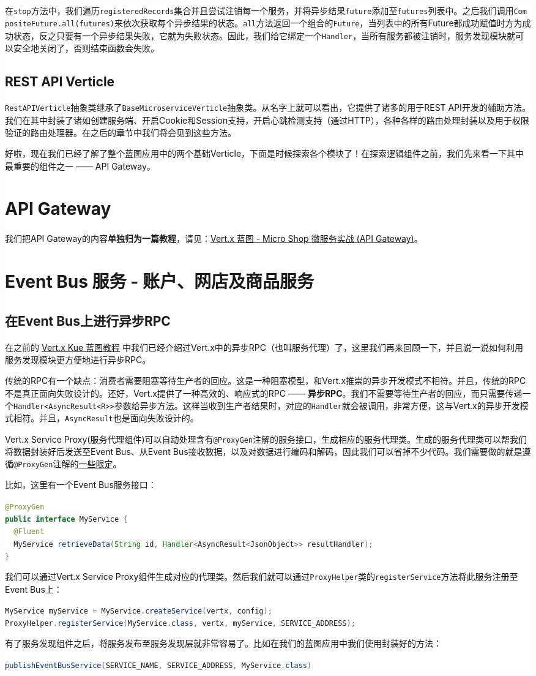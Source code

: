 在`stop`方法中，我们遍历`registeredRecords`集合并且尝试注销每一个服务，并将异步结果`future`添加至`futures`列表中。之后我们调用`CompositeFuture.all(futures)`来依次获取每个异步结果的状态。`all`方法返回一个组合的`Future`，当列表中的所有Future都成功赋值时方为成功状态，反之只要有一个异步结果失败，它就为失败状态。因此，我们给它绑定一个`Handler`，当所有服务都被注销时，服务发现模块就可以安全地关闭了，否则结束函数会失败。

## REST API Verticle

`RestAPIVerticle`抽象类继承了`BaseMicroserviceVerticle`抽象类。从名字上就可以看出，它提供了诸多的用于REST API开发的辅助方法。我们在其中封装了诸如创建服务端、开启Cookie和Session支持，开启心跳检测支持（通过HTTP），各种各样的路由处理封装以及用于权限验证的路由处理器。在之后的章节中我们将会见到这些方法。


好啦，现在我们已经了解了整个蓝图应用中的两个基础Verticle，下面是时候探索各个模块了！在探索逻辑组件之前，我们先来看一下其中最重要的组件之一 —— API Gateway。

# API Gateway


我们把API Gateway的内容**单独归为一篇教程**，请见：[Vert.x 蓝图 - Micro Shop 微服务实战 (API Gateway)](http://sczyh30.github.io/vertx-blueprint-microservice/cn/api-gateway.html)。


# Event Bus 服务 - 账户、网店及商品服务

## 在Event Bus上进行异步RPC

在之前的 [Vert.x Kue 蓝图教程](http://www.sczyh30.com/vertx-blueprint-job-queue/cn/kue-core/index.html#异步rpc) 中我们已经介绍过Vert.x中的异步RPC（也叫服务代理）了，这里我们再来回顾一下，并且说一说如何利用服务发现模块更方便地进行异步RPC。

传统的RPC有一个缺点：消费者需要阻塞等待生产者的回应。这是一种阻塞模型，和Vert.x推崇的异步开发模式不相符。并且，传统的RPC不是真正面向失败设计的。还好，Vert.x提供了一种高效的、响应式的RPC —— **异步RPC**。我们不需要等待生产者的回应，而只需要传递一个`Handler<AsyncResult<R>>`参数给异步方法。这样当收到生产者结果时，对应的`Handler`就会被调用，非常方便，这与Vert.x的异步开发模式相符。并且，`AsyncResult`也是面向失败设计的。

Vert.x Service Proxy(服务代理组件)可以自动处理含有`@ProxyGen`注解的服务接口，生成相应的服务代理类。生成的服务代理类可以帮我们将数据封装好后发送至Event Bus、从Event Bus接收数据，以及对数据进行编码和解码，因此我们可以省掉不少代码。我们需要做的就是遵循`@ProxyGen`注解的[一些限定](http://vertx.io/docs/vertx-service-proxy/java/#_restrictions_for_service_interface)。

比如，这里有一个Event Bus服务接口：

```java
@ProxyGen
public interface MyService {
  @Fluent
  MyService retrieveData(String id, Handler<AsyncResult<JsonObject>> resultHandler);
}
```

我们可以通过Vert.x Service Proxy组件生成对应的代理类。然后我们就可以通过`ProxyHelper`类的`registerService`方法将此服务注册至Event Bus上：

```java
MyService myService = MyService.createService(vertx, config);
ProxyHelper.registerService(MyService.class, vertx, myService, SERVICE_ADDRESS);
```

有了服务发现组件之后，将服务发布至服务发现层就非常容易了。比如在我们的蓝图应用中我们使用封装好的方法：

```java
publishEventBusService(SERVICE_NAME, SERVICE_ADDRESS, MyService.class)
```
